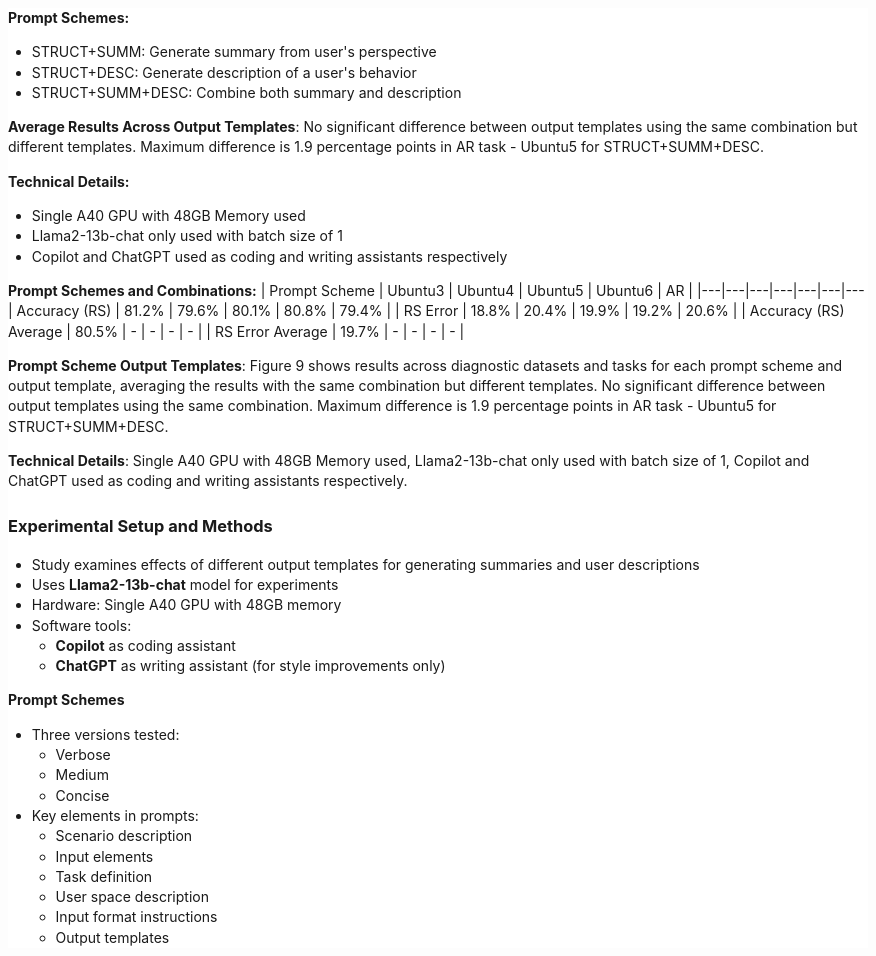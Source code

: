 **Prompt Schemes:**
- STRUCT+SUMM: Generate summary from user's perspective
- STRUCT+DESC: Generate description of a user's behavior
- STRUCT+SUMM+DESC: Combine both summary and description

**Average Results Across Output Templates**: No significant difference between output templates using the same combination but different templates. Maximum difference is 1.9 percentage points in AR task - Ubuntu5 for STRUCT+SUMM+DESC.

**Technical Details:**
- Single A40 GPU with 48GB Memory used
- Llama2-13b-chat only used with batch size of 1
- Copilot and ChatGPT used as coding and writing assistants respectively

**Prompt Schemes and Combinations:**
| Prompt Scheme | Ubuntu3 | Ubuntu4 | Ubuntu5 | Ubuntu6 | AR |
|---|---|---|---|---|---|---
| Accuracy (RS) | 81.2% | 79.6% | 80.1% | 80.8% | 79.4% |
| RS Error | 18.8% | 20.4% | 19.9% | 19.2% | 20.6% |
| Accuracy (RS) Average | 80.5% | - | - | - | - |
| RS Error Average | 19.7% | - | - | - | - |

**Prompt Scheme Output Templates**: Figure 9 shows results across diagnostic datasets and tasks for each prompt scheme and output template, averaging the results with the same combination but different templates. No significant difference between output templates using the same combination. Maximum difference is 1.9 percentage points in AR task - Ubuntu5 for STRUCT+SUMM+DESC.

**Technical Details**: Single A40 GPU with 48GB Memory used, Llama2-13b-chat only used with batch size of 1, Copilot and ChatGPT used as coding and writing assistants respectively.

### Experimental Setup and Methods

- Study examines effects of different output templates for generating summaries and user descriptions
- Uses **Llama2-13b-chat** model for experiments
- Hardware: Single A40 GPU with 48GB memory
- Software tools:
  - **Copilot** as coding assistant
  - **ChatGPT** as writing assistant (for style improvements only)

**Prompt Schemes**

- Three versions tested:
  - Verbose
  - Medium 
  - Concise
- Key elements in prompts:
  - Scenario description
  - Input elements
  - Task definition
  - User space description
  - Input format instructions
  - Output templates
